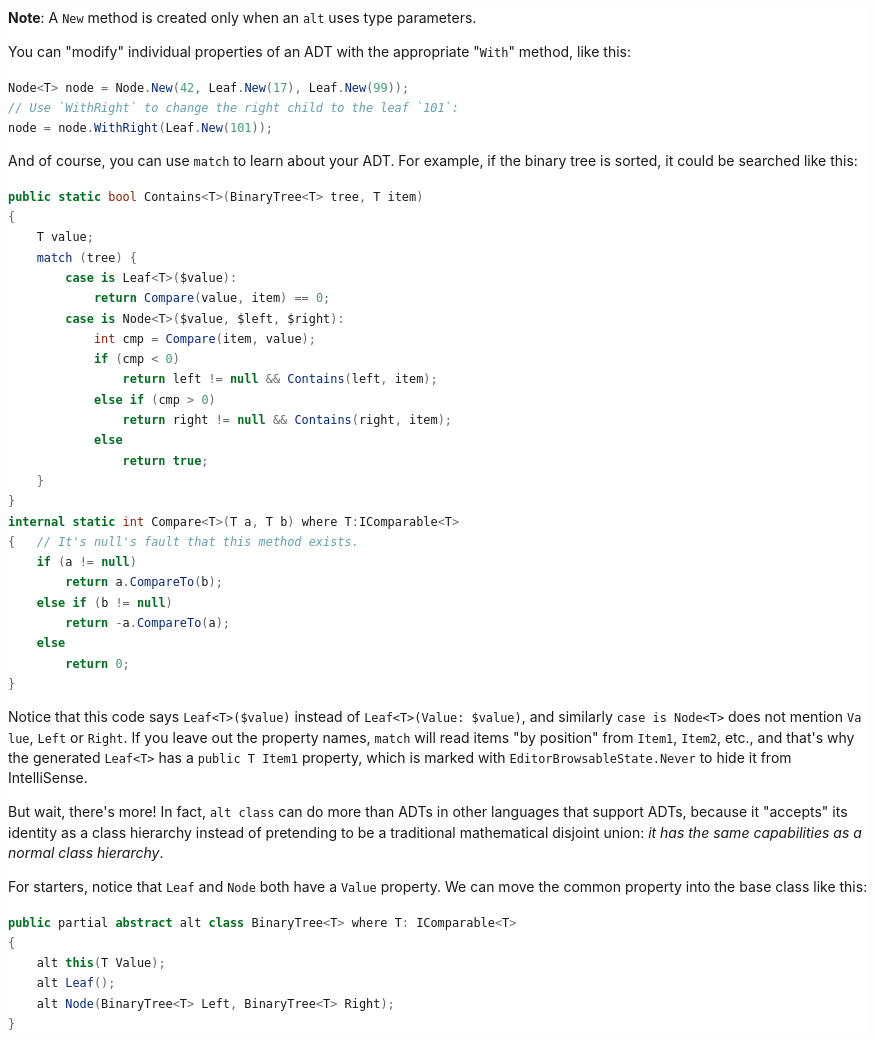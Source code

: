 **Note**: A `New` method is created only when an `alt` uses type parameters.

You can "modify" individual properties of an ADT with the appropriate "`With`" method, like this:

~~~csharp
Node<T> node = Node.New(42, Leaf.New(17), Leaf.New(99));
// Use `WithRight` to change the right child to the leaf `101`:
node = node.WithRight(Leaf.New(101));
~~~

And of course, you can use `match` to learn about your ADT. For example, if the binary tree is sorted, it could be searched like this:

~~~csharp
public static bool Contains<T>(BinaryTree<T> tree, T item)
{
	T value;
	match (tree) {
		case is Leaf<T>($value):
			return Compare(value, item) == 0;
		case is Node<T>($value, $left, $right):
			int cmp = Compare(item, value);
			if (cmp < 0)
				return left != null && Contains(left, item);
			else if (cmp > 0)
				return right != null && Contains(right, item);
			else
				return true;
	}
}
internal static int Compare<T>(T a, T b) where T:IComparable<T>
{	// It's null's fault that this method exists.
	if (a != null)
		return a.CompareTo(b);
	else if (b != null)
		return -a.CompareTo(a);
	else
		return 0;
}
~~~

Notice that this code says `Leaf<T>($value)` instead of `Leaf<T>(Value: $value)`, and similarly `case is Node<T>` does not mention `Value`, `Left` or `Right`. If you leave out the property names, `match` will read items "by position" from `Item1`, `Item2`, etc., and that's why the generated `Leaf<T>` has a `public T Item1` property, which is marked with `EditorBrowsableState.Never` to hide it from IntelliSense.

But wait, there's more! In fact, `alt class` can do more than ADTs in other languages that support ADTs, because it "accepts" its identity as a class hierarchy instead of pretending to be a traditional mathematical disjoint union: _it has the same capabilities as a normal class hierarchy_.

For starters, notice that `Leaf` and `Node` both have a `Value` property. We can move the common property into the base class like this:

~~~csharp
public partial abstract alt class BinaryTree<T> where T: IComparable<T>
{
	alt this(T Value);
	alt Leaf();
	alt Node(BinaryTree<T> Left, BinaryTree<T> Right);
}
~~~
